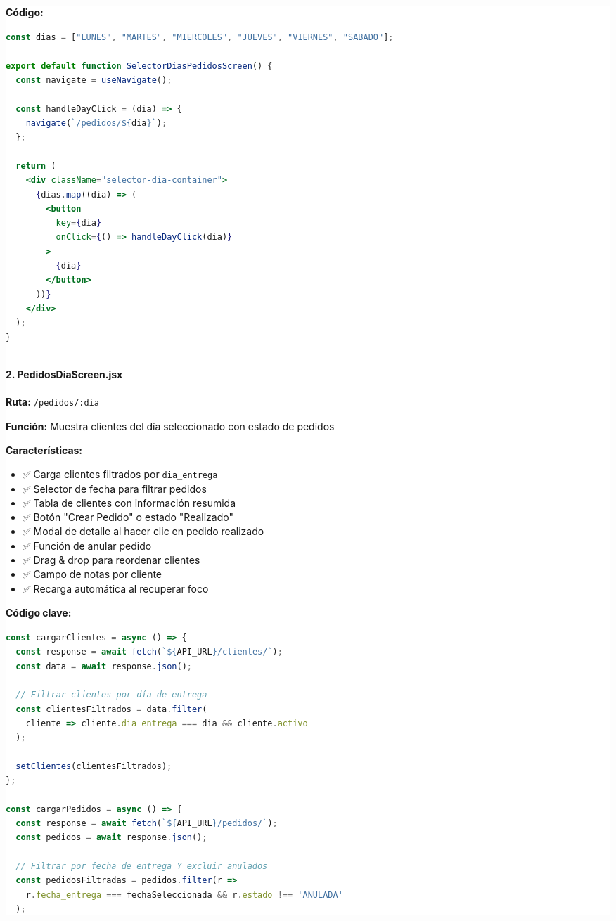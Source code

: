 **Código:**
```jsx
const dias = ["LUNES", "MARTES", "MIERCOLES", "JUEVES", "VIERNES", "SABADO"];

export default function SelectorDiasPedidosScreen() {
  const navigate = useNavigate();

  const handleDayClick = (dia) => {
    navigate(`/pedidos/${dia}`);
  };

  return (
    <div className="selector-dia-container">
      {dias.map((dia) => (
        <button 
          key={dia}
          onClick={() => handleDayClick(dia)}
        >
          {dia}
        </button>
      ))}
    </div>
  );
}
```

---

#### 2. PedidosDiaScreen.jsx
**Ruta:** `/pedidos/:dia`

**Función:** Muestra clientes del día seleccionado con estado de pedidos

**Características:**
- ✅ Carga clientes filtrados por `dia_entrega`
- ✅ Selector de fecha para filtrar pedidos
- ✅ Tabla de clientes con información resumida
- ✅ Botón "Crear Pedido" o estado "Realizado"
- ✅ Modal de detalle al hacer clic en pedido realizado
- ✅ Función de anular pedido
- ✅ Drag & drop para reordenar clientes
- ✅ Campo de notas por cliente
- ✅ Recarga automática al recuperar foco

**Código clave:**
```jsx
const cargarClientes = async () => {
  const response = await fetch(`${API_URL}/clientes/`);
  const data = await response.json();
  
  // Filtrar clientes por día de entrega
  const clientesFiltrados = data.filter(
    cliente => cliente.dia_entrega === dia && cliente.activo
  );
  
  setClientes(clientesFiltrados);
};

const cargarPedidos = async () => {
  const response = await fetch(`${API_URL}/pedidos/`);
  const pedidos = await response.json();
  
  // Filtrar por fecha de entrega Y excluir anulados
  const pedidosFiltradas = pedidos.filter(r =>
    r.fecha_entrega === fechaSeleccionada && r.estado !== 'ANULADA'
  );
```